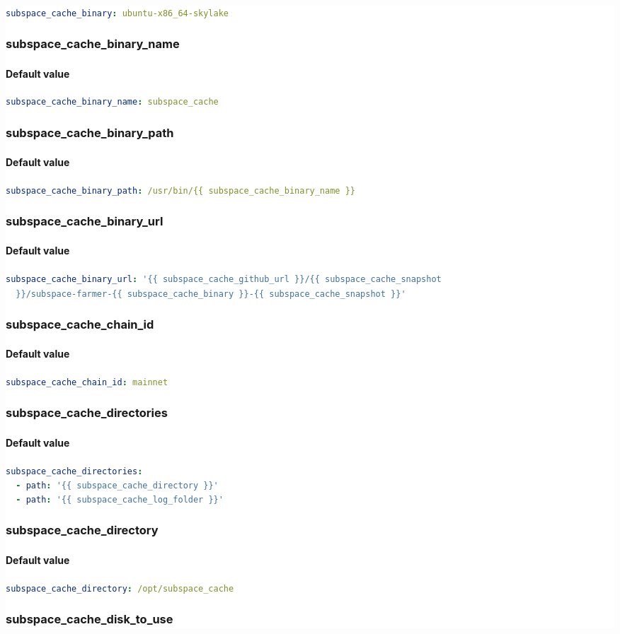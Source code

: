 ```YAML
subspace_cache_binary: ubuntu-x86_64-skylake
```

### subspace_cache_binary_name

#### Default value

```YAML
subspace_cache_binary_name: subspace_cache
```

### subspace_cache_binary_path

#### Default value

```YAML
subspace_cache_binary_path: /usr/bin/{{ subspace_cache_binary_name }}
```

### subspace_cache_binary_url

#### Default value

```YAML
subspace_cache_binary_url: '{{ subspace_cache_github_url }}/{{ subspace_cache_snapshot
  }}/subspace-farmer-{{ subspace_cache_binary }}-{{ subspace_cache_snapshot }}'
```

### subspace_cache_chain_id

#### Default value

```YAML
subspace_cache_chain_id: mainnet
```

### subspace_cache_directories

#### Default value

```YAML
subspace_cache_directories:
  - path: '{{ subspace_cache_directory }}'
  - path: '{{ subspace_cache_log_folder }}'
```

### subspace_cache_directory

#### Default value

```YAML
subspace_cache_directory: /opt/subspace_cache
```

### subspace_cache_disk_to_use
